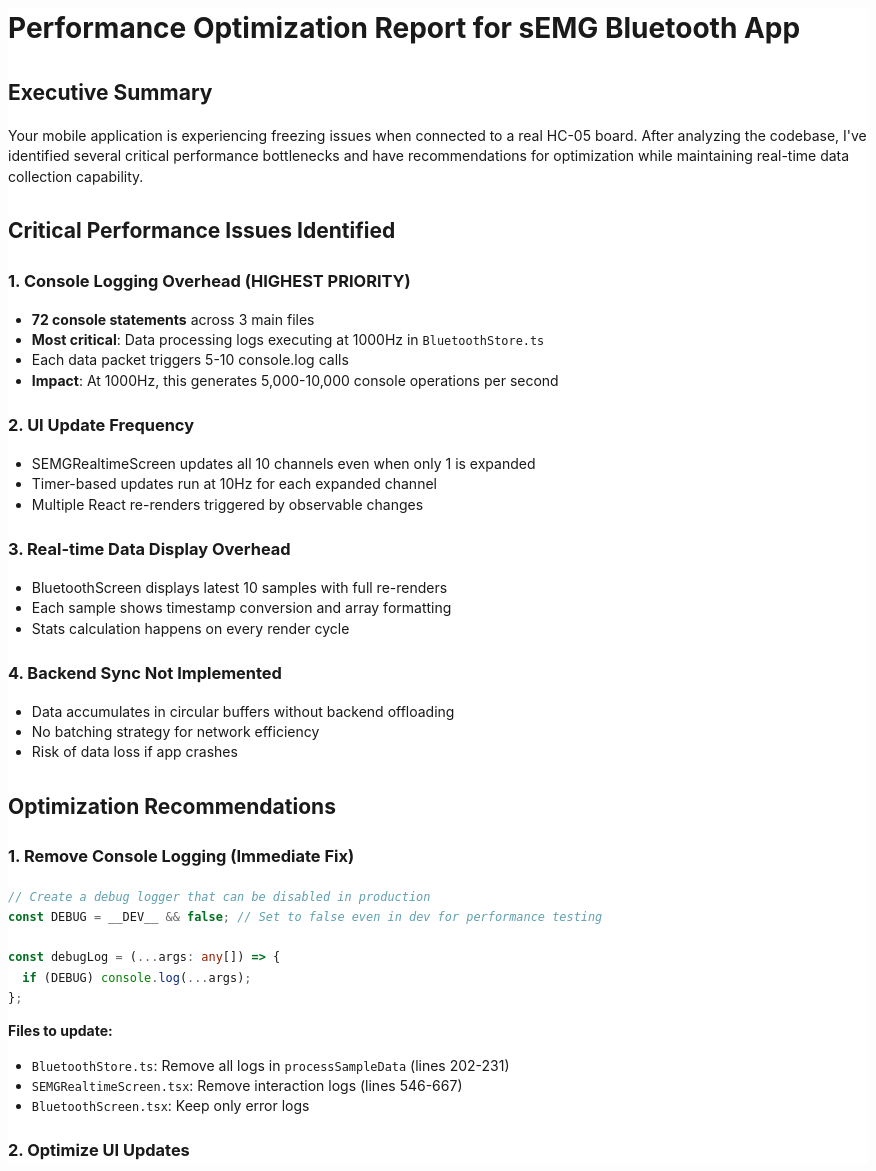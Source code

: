 # Performance Optimization Report for sEMG Bluetooth App

## Executive Summary
Your mobile application is experiencing freezing issues when connected to a real HC-05 board. After analyzing the codebase, I've identified several critical performance bottlenecks and have recommendations for optimization while maintaining real-time data collection capability.

## Critical Performance Issues Identified

### 1. **Console Logging Overhead (HIGHEST PRIORITY)**
- **72 console statements** across 3 main files
- **Most critical**: Data processing logs executing at 1000Hz in `BluetoothStore.ts`
- Each data packet triggers 5-10 console.log calls
- **Impact**: At 1000Hz, this generates 5,000-10,000 console operations per second

### 2. **UI Update Frequency**
- SEMGRealtimeScreen updates all 10 channels even when only 1 is expanded
- Timer-based updates run at 10Hz for each expanded channel
- Multiple React re-renders triggered by observable changes

### 3. **Real-time Data Display Overhead**
- BluetoothScreen displays latest 10 samples with full re-renders
- Each sample shows timestamp conversion and array formatting
- Stats calculation happens on every render cycle

### 4. **Backend Sync Not Implemented**
- Data accumulates in circular buffers without backend offloading
- No batching strategy for network efficiency
- Risk of data loss if app crashes

## Optimization Recommendations

### 1. **Remove Console Logging (Immediate Fix)**
```typescript
// Create a debug logger that can be disabled in production
const DEBUG = __DEV__ && false; // Set to false even in dev for performance testing

const debugLog = (...args: any[]) => {
  if (DEBUG) console.log(...args);
};
```

**Files to update:**
- `BluetoothStore.ts`: Remove all logs in `processSampleData` (lines 202-231)
- `SEMGRealtimeScreen.tsx`: Remove interaction logs (lines 546-667)
- `BluetoothScreen.tsx`: Keep only error logs

### 2. **Optimize UI Updates**
